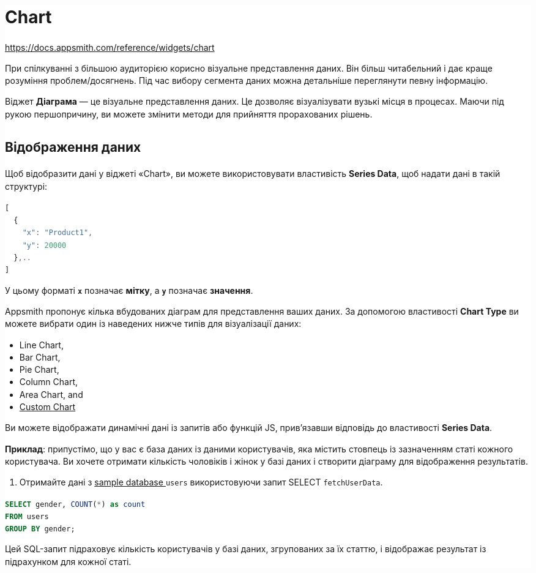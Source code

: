 # Chart

https://docs.appsmith.com/reference/widgets/chart

При спілкуванні з більшою аудиторією корисно візуальне представлення даних. Він більш читабельний і дає краще розуміння проблем/досягнень. Під час вибору сегмента даних можна детальніше переглянути певну інформацію.

Віджет **Діаграма** — це візуальне представлення даних. Це дозволяє візуалізувати вузькі місця в процесах. Маючи під рукою першопричину, ви можете змінити методи для прийняття прорахованих рішень.

## Відображення даних

Щоб відобразити дані у віджеті «Chart», ви можете використовувати властивість **Series Data**, щоб надати дані в такій структурі:

```js
[
  {
    "x": "Product1",
    "y": 20000
  },..
]
```

У цьому форматі **`x`** позначає **мітку**, а **`y`** позначає **значення**.

Appsmith пропонує кілька вбудованих діаграм для представлення ваших даних. За допомогою властивості **Chart Type** ви можете вибрати один із наведених нижче типів для візуалізації даних:

- Line Chart, 
- Bar Chart, 
- Pie Chart, 
- Column Chart, 
- Area Chart, and  
- [Custom Chart](https://docs.appsmith.com/reference/widgets/chart#custom-charts)

Ви можете відображати динамічні дані із запитів або функцій JS, прив’язавши відповідь до властивості **Series Data**.

**Приклад**: припустімо, що у вас є база даних із даними користувачів, яка містить стовпець із зазначенням статі кожного користувача. Ви хочете отримати кількість чоловіків і жінок у базі даних і створити діаграму для відображення результатів.

1) Отримайте дані з [sample database ](https://docs.appsmith.com/core-concepts/connecting-to-data-sources/connecting-to-databases#sample-databases) `users` використовуючи запит SELECT `fetchUserData`. 

```sql
SELECT gender, COUNT(*) as count
FROM users
GROUP BY gender;
```

Цей SQL-запит підраховує кількість користувачів у базі даних, згрупованих за їх статтю, і відображає результат із підрахунком для кожної статі.
